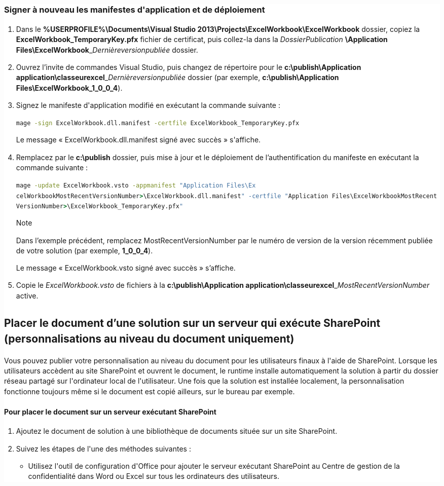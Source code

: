 ### <a name="re-sign-the-application-and-deployment-manifests"></a>Signer à nouveau les manifestes d'application et de déploiement  
  
1.  Dans le **%USERPROFILE%\Documents\Visual Studio 2013\Projects\ExcelWorkbook\ExcelWorkbook** dossier, copiez la **ExcelWorkbook_TemporaryKey.pfx** fichier de certificat, puis collez-la dans la  *DossierPublication* **\Application Files\ExcelWorkbook**\__Dernièreversionpubliée_ dossier.
  
2.  Ouvrez l’invite de commandes Visual Studio, puis changez de répertoire pour le **c:\publish\Application application\classeurexcel**\__Dernièreversionpubliée_ dossier (par exemple, **c:\publish\Application Files\ExcelWorkbook_1_0_0_4**).  
  
3.  Signez le manifeste d'application modifié en exécutant la commande suivante :  
  
    ```cmd
    mage -sign ExcelWorkbook.dll.manifest -certfile ExcelWorkbook_TemporaryKey.pfx  
    ```  
  
     Le message « ExcelWorkbook.dll.manifest signé avec succès » s'affiche.  
  
4.  Remplacez par le **c:\publish** dossier, puis mise à jour et le déploiement de l’authentification du manifeste en exécutant la commande suivante :  
  
    ```cmd
    mage -update ExcelWorkbook.vsto -appmanifest "Application Files\Ex  
    celWorkbookMostRecentVersionNumber>\ExcelWorkbook.dll.manifest" -certfile "Application Files\ExcelWorkbookMostRecentVersionNumber>\ExcelWorkbook_TemporaryKey.pfx"  
    ```  
  
    > [!NOTE]  
    >  Dans l’exemple précédent, remplacez MostRecentVersionNumber par le numéro de version de la version récemment publiée de votre solution (par exemple, **1_0_0_4**).  
  
     Le message « ExcelWorkbook.vsto signé avec succès » s’affiche.  
  
5.  Copie le *ExcelWorkbook.vsto* de fichiers à la **c:\publish\Application application\classeurexcel**\__MostRecentVersionNumber_ active.  
  
##  <a name="SharePoint"></a> Placer le document d’une solution sur un serveur qui exécute SharePoint (personnalisations au niveau du document uniquement)  
 Vous pouvez publier votre personnalisation au niveau du document pour les utilisateurs finaux à l'aide de SharePoint. Lorsque les utilisateurs accèdent au site SharePoint et ouvrent le document, le runtime installe automatiquement la solution à partir du dossier réseau partagé sur l'ordinateur local de l'utilisateur. Une fois que la solution est installée localement, la personnalisation fonctionne toujours même si le document est copié ailleurs, sur le bureau par exemple.  
  
#### <a name="to-put-the-document-on-a-server-thats-running-sharepoint"></a>Pour placer le document sur un serveur exécutant SharePoint  
  
1.  Ajoutez le document de solution à une bibliothèque de documents située sur un site SharePoint.  
  
2.  Suivez les étapes de l'une des méthodes suivantes :  
  
    -   Utilisez l'outil de configuration d'Office pour ajouter le serveur exécutant SharePoint au Centre de gestion de la confidentialité dans Word ou Excel sur tous les ordinateurs des utilisateurs.  
  
